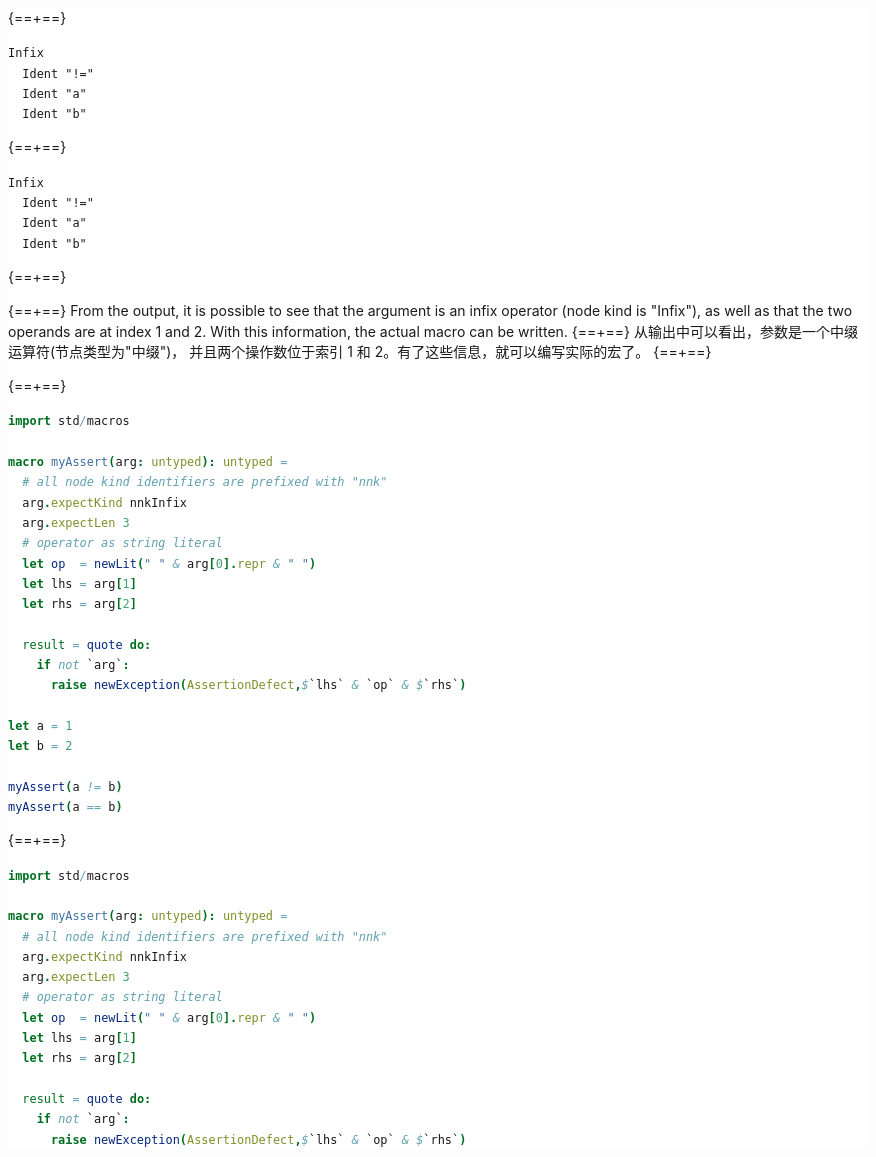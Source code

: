 {==+==}
  ```
  Infix
    Ident "!="
    Ident "a"
    Ident "b"
  ```
{==+==}
  ```
  Infix
    Ident "!="
    Ident "a"
    Ident "b"
  ```
{==+==}


{==+==}
From the output, it is possible to see that the argument is an infix
operator (node kind is "Infix"), as well as that the two operands are
at index 1 and 2. With this information, the actual macro can be
written.
{==+==}
从输出中可以看出，参数是一个中缀运算符(节点类型为"中缀")，
并且两个操作数位于索引 1 和 2。有了这些信息，就可以编写实际的宏了。
{==+==}

{==+==}
  ```nim  test = "nim c $1"
  import std/macros

  macro myAssert(arg: untyped): untyped =
    # all node kind identifiers are prefixed with "nnk"
    arg.expectKind nnkInfix
    arg.expectLen 3
    # operator as string literal
    let op  = newLit(" " & arg[0].repr & " ")
    let lhs = arg[1]
    let rhs = arg[2]

    result = quote do:
      if not `arg`:
        raise newException(AssertionDefect,$`lhs` & `op` & $`rhs`)

  let a = 1
  let b = 2

  myAssert(a != b)
  myAssert(a == b)
  ```
{==+==}
  ```nim  test = "nim c $1"
  import std/macros

  macro myAssert(arg: untyped): untyped =
    # all node kind identifiers are prefixed with "nnk"
    arg.expectKind nnkInfix
    arg.expectLen 3
    # operator as string literal
    let op  = newLit(" " & arg[0].repr & " ")
    let lhs = arg[1]
    let rhs = arg[2]

    result = quote do:
      if not `arg`:
        raise newException(AssertionDefect,$`lhs` & `op` & $`rhs`)
  ```